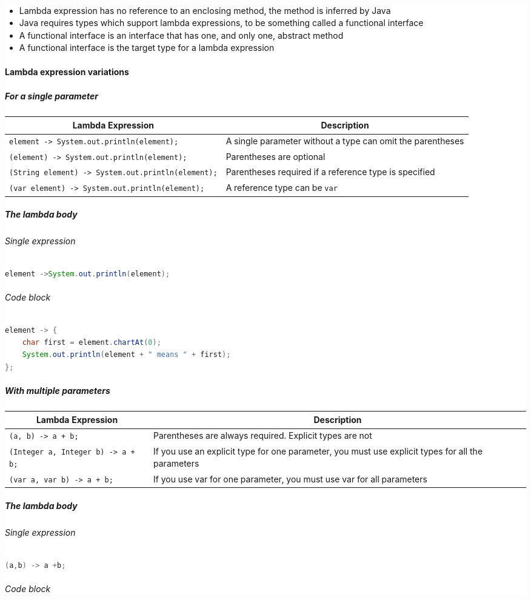 * Lambda expression has no reference to an enclosing method, the method is inferred by Java
* Java requires types which support lambda expressions, to be something called a functional interface
* A functional interface is an interface that has one, and only one, abstract method
* A functional interface is the target type for a lambda expression

#### Lambda expression variations

##### For a single parameter

| Lambda Expression                                  | Description                                                |
|----------------------------------------------------|------------------------------------------------------------|
| `element -> System.out.println(element);`          | A single parameter without a type can omit the parentheses |
| `(element) -> System.out.println(element);`        | Parentheses are optional                                   |
| `(String element) -> System.out.println(element);` | Parentheses required if a reference type is specified      |
| `(var element) -> System.out.println(element);`    | A reference type can be `var`                              |

##### The lambda body

###### Single expression

```java
element ->System.out.println(element);
```

###### Code block

```java
element -> {
    char first = element.chartAt(0);
    System.out.println(element + " means " + first);
}; 
```

##### With multiple parameters

| Lambda Expression                  | Description                                                                                       |
|------------------------------------|---------------------------------------------------------------------------------------------------|
| `(a, b) -> a + b;`                 | Parentheses are always required. Explicit types are not                                           |
| `(Integer a, Integer b) -> a + b;` | If you use an explicit type for one parameter, you must use explicit types for all the parameters |
| `(var a, var b) -> a + b;`         | If you use var for one parameter, you must use var for all parameters                             |

##### The lambda body

###### Single expression

```java
(a,b) -> a +b;
```

###### Code block
